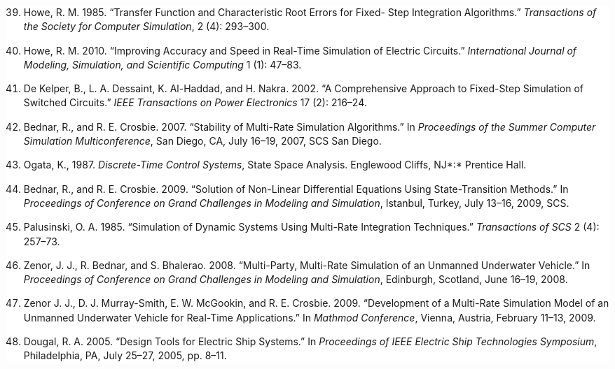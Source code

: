 39.  Howe, R. M. 1985. “Transfer Function and Characteristic Root Errors for Fixed- Step Integration Algorithms.” *Transactions of the Society for Computer Simulation*, 2 (4): 293–300.

40.  Howe, R. M. 2010. “Improving Accuracy and Speed in Real-Time Simulation of Electric Circuits.” *International Journal of Modeling, Simulation, and Scientific Computing* 1 (1): 47–83.

41.  De Kelper, B., L. A. Dessaint, K. Al-Haddad, and H. Nakra. 2002. “A Comprehensive Approach to Fixed-Step Simulation of Switched Circuits.” *IEEE Transactions on Power Electronics* 17 (2): 216–24.

42.  Bednar, R., and R. E. Crosbie. 2007. “Stability of Multi-Rate Simulation Algorithms.” In *Proceedings of the Summer Computer Simulation Multiconference*, San Diego, CA, July 16–19, 2007, SCS San Diego.

43.  Ogata, K., 1987. *Discrete-Time Control Systems*, State Space Analysis. Englewood Cliffs, NJ*:* Prentice Hall.

44.  Bednar, R., and R. E. Crosbie. 2009. “Solution of Non-Linear Differential Equations Using State-Transition Methods.” In *Proceedings of Conference on Grand Challenges in Modeling and Simulation*, Istanbul, Turkey, July 13–16, 2009, SCS.

45.  Palusinski, O. A. 1985. “Simulation of Dynamic Systems Using Multi-Rate Integration Techniques.” *Transactions of SCS* 2 (4): 257–73.

46.  Zenor, J. J., R. Bednar, and S. Bhalerao. 2008. “Multi-Party, Multi-Rate Simulation of an Unmanned Underwater Vehicle.” In *Proceedings of Conference on Grand Challenges in Modeling and Simulation*, Edinburgh, Scotland, June 16–19, 2008.

47.  Zenor J. J., D. J. Murray-Smith, E. W. McGookin, and R. E. Crosbie. 2009. “Development of a Multi-Rate Simulation Model of an Unmanned Underwater Vehicle for Real-Time Applications.” In *Mathmod Conference*, Vienna, Austria, February 11–13, 2009.

48. Dougal, R. A. 2005. “Design Tools for Electric Ship Systems.” In *Proceedings of IEEE Electric Ship Technologies Symposium*, Philadelphia, PA, July 25–27, 2005, pp. 8–11.